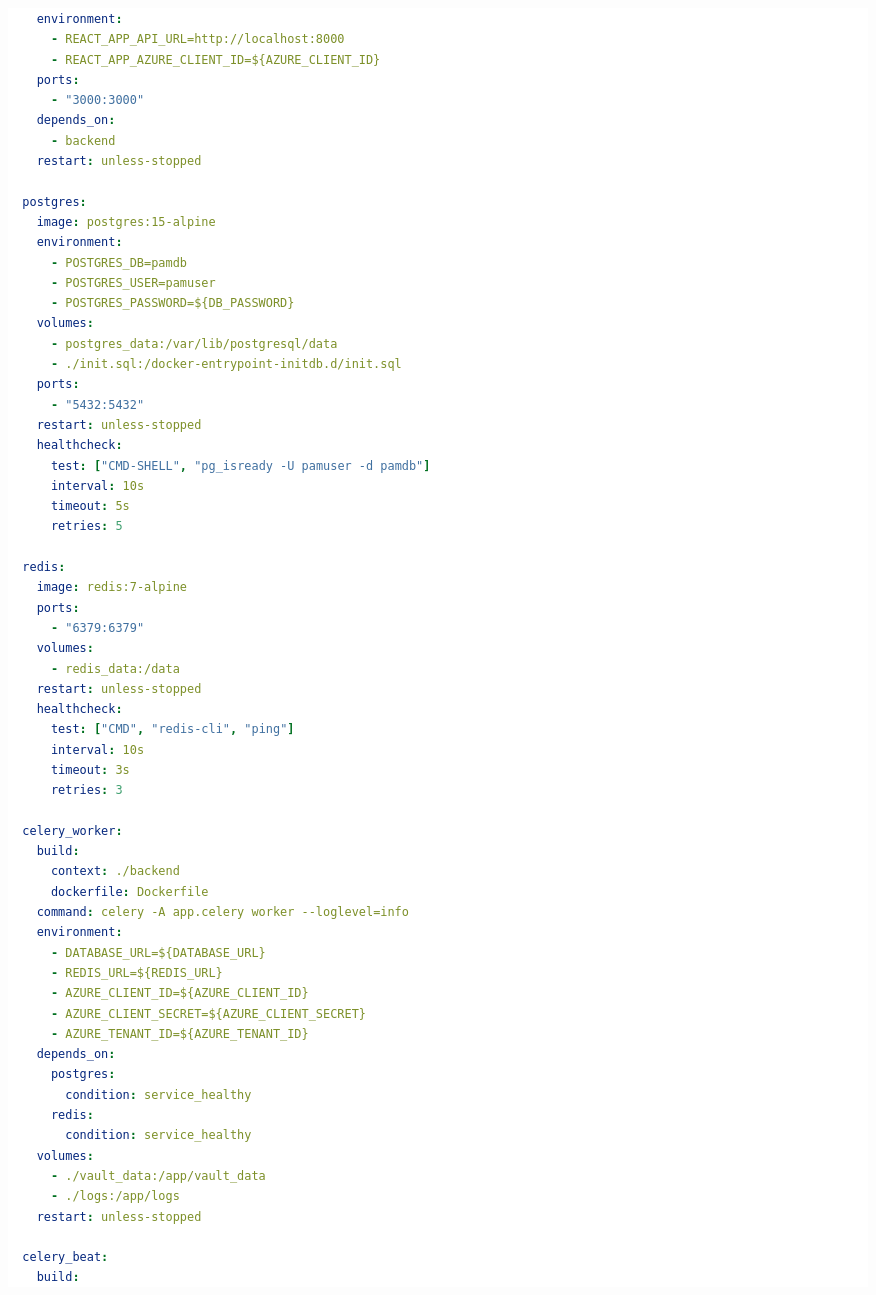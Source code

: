 ```yaml
    environment:
      - REACT_APP_API_URL=http://localhost:8000
      - REACT_APP_AZURE_CLIENT_ID=${AZURE_CLIENT_ID}
    ports:
      - "3000:3000"
    depends_on:
      - backend
    restart: unless-stopped

  postgres:
    image: postgres:15-alpine
    environment:
      - POSTGRES_DB=pamdb
      - POSTGRES_USER=pamuser
      - POSTGRES_PASSWORD=${DB_PASSWORD}
    volumes:
      - postgres_data:/var/lib/postgresql/data
      - ./init.sql:/docker-entrypoint-initdb.d/init.sql
    ports:
      - "5432:5432"
    restart: unless-stopped
    healthcheck:
      test: ["CMD-SHELL", "pg_isready -U pamuser -d pamdb"]
      interval: 10s
      timeout: 5s
      retries: 5

  redis:
    image: redis:7-alpine
    ports:
      - "6379:6379"
    volumes:
      - redis_data:/data
    restart: unless-stopped
    healthcheck:
      test: ["CMD", "redis-cli", "ping"]
      interval: 10s
      timeout: 3s
      retries: 3

  celery_worker:
    build: 
      context: ./backend
      dockerfile: Dockerfile
    command: celery -A app.celery worker --loglevel=info
    environment:
      - DATABASE_URL=${DATABASE_URL}
      - REDIS_URL=${REDIS_URL}
      - AZURE_CLIENT_ID=${AZURE_CLIENT_ID}
      - AZURE_CLIENT_SECRET=${AZURE_CLIENT_SECRET}
      - AZURE_TENANT_ID=${AZURE_TENANT_ID}
    depends_on:
      postgres:
        condition: service_healthy
      redis:
        condition: service_healthy
    volumes:
      - ./vault_data:/app/vault_data
      - ./logs:/app/logs
    restart: unless-stopped

  celery_beat:
    build: 
```
